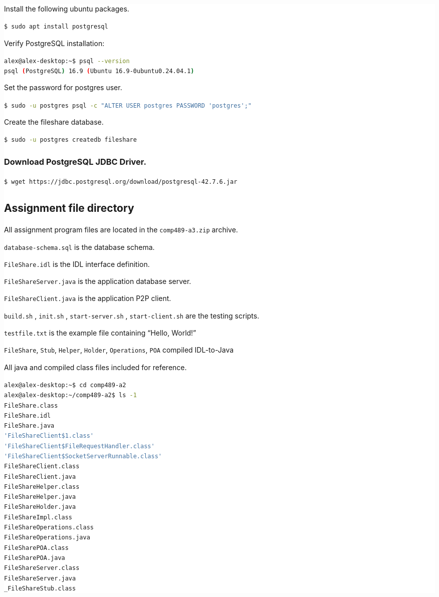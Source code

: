Install the following ubuntu packages.

```bash
$ sudo apt install postgresql
```

Verify PostgreSQL installation:

```bash
alex@alex-desktop:~$ psql --version
psql (PostgreSQL) 16.9 (Ubuntu 16.9-0ubuntu0.24.04.1)
```

Set the password for postgres user.

```bash
$ sudo -u postgres psql -c "ALTER USER postgres PASSWORD 'postgres';"
```

Create the fileshare database.

```bash
$ sudo -u postgres createdb fileshare
```

### Download PostgreSQL JDBC Driver.

```bash
$ wget https://jdbc.postgresql.org/download/postgresql-42.7.6.jar
```

## Assignment file directory

All assignment program files are located in the `comp489-a3.zip` archive.

`database-schema.sql` is the database schema.

`FileShare.idl` is the IDL interface definition.

`FileShareServer.java` is the application database server.

`FileShareClient.java` is the application P2P client.

`build.sh` , `init.sh` , `start-server.sh` , `start-client.sh` are the testing scripts.

`testfile.txt` is the example file containing “Hello, World!”

`FileShare`, `Stub`, `Helper`, `Holder`, `Operations`, `POA` compiled IDL-to-Java

All java and compiled class files included for reference.

```bash
alex@alex-desktop:~$ cd comp489-a2
alex@alex-desktop:~/comp489-a2$ ls -1
FileShare.class
FileShare.idl
FileShare.java
'FileShareClient$1.class'
'FileShareClient$FileRequestHandler.class'
'FileShareClient$SocketServerRunnable.class'
FileShareClient.class
FileShareClient.java
FileShareHelper.class
FileShareHelper.java
FileShareHolder.java
FileShareImpl.class
FileShareOperations.class
FileShareOperations.java
FileSharePOA.class
FileSharePOA.java
FileShareServer.class
FileShareServer.java
_FileShareStub.class
```